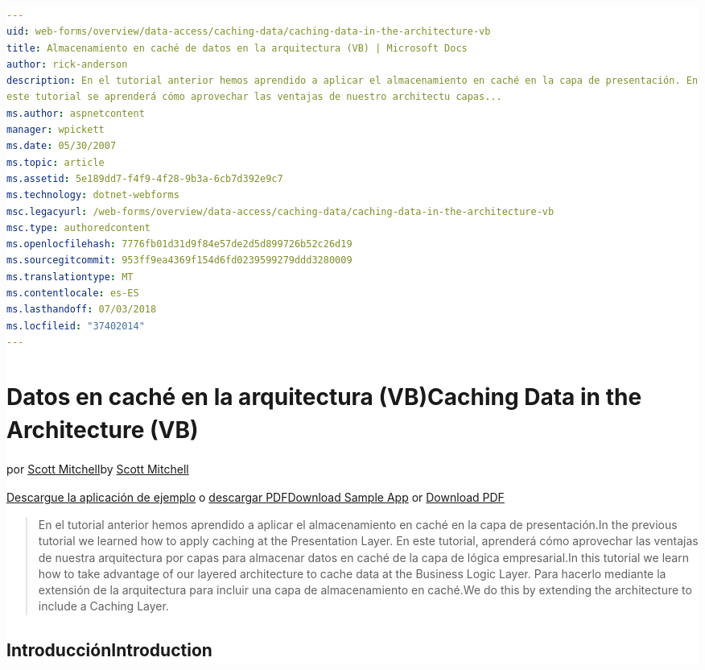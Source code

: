 ```yaml
---
uid: web-forms/overview/data-access/caching-data/caching-data-in-the-architecture-vb
title: Almacenamiento en caché de datos en la arquitectura (VB) | Microsoft Docs
author: rick-anderson
description: En el tutorial anterior hemos aprendido a aplicar el almacenamiento en caché en la capa de presentación. En este tutorial se aprenderá cómo aprovechar las ventajas de nuestro architectu capas...
ms.author: aspnetcontent
manager: wpickett
ms.date: 05/30/2007
ms.topic: article
ms.assetid: 5e189dd7-f4f9-4f28-9b3a-6cb7d392e9c7
ms.technology: dotnet-webforms
msc.legacyurl: /web-forms/overview/data-access/caching-data/caching-data-in-the-architecture-vb
msc.type: authoredcontent
ms.openlocfilehash: 7776fb01d31d9f84e57de2d5d899726b52c26d19
ms.sourcegitcommit: 953ff9ea4369f154d6fd0239599279ddd3280009
ms.translationtype: MT
ms.contentlocale: es-ES
ms.lasthandoff: 07/03/2018
ms.locfileid: "37402014"
---
```

<a name="caching-data-in-the-architecture-vb"></a><span data-ttu-id="dfb1e-104">Datos en caché en la arquitectura (VB)</span><span class="sxs-lookup"><span data-stu-id="dfb1e-104">Caching Data in the Architecture (VB)</span></span>
====================
<span data-ttu-id="dfb1e-105">por [Scott Mitchell](https://twitter.com/ScottOnWriting)</span><span class="sxs-lookup"><span data-stu-id="dfb1e-105">by [Scott Mitchell](https://twitter.com/ScottOnWriting)</span></span>

<span data-ttu-id="dfb1e-106">[Descargue la aplicación de ejemplo](http://download.microsoft.com/download/4/a/7/4a7a3b18-d80e-4014-8e53-a6a2427f0d93/ASPNET_Data_Tutorial_59_VB.exe) o [descargar PDF](caching-data-in-the-architecture-vb/_static/datatutorial59vb1.pdf)</span><span class="sxs-lookup"><span data-stu-id="dfb1e-106">[Download Sample App](http://download.microsoft.com/download/4/a/7/4a7a3b18-d80e-4014-8e53-a6a2427f0d93/ASPNET_Data_Tutorial_59_VB.exe) or [Download PDF](caching-data-in-the-architecture-vb/_static/datatutorial59vb1.pdf)</span></span>

> <span data-ttu-id="dfb1e-107">En el tutorial anterior hemos aprendido a aplicar el almacenamiento en caché en la capa de presentación.</span><span class="sxs-lookup"><span data-stu-id="dfb1e-107">In the previous tutorial we learned how to apply caching at the Presentation Layer.</span></span> <span data-ttu-id="dfb1e-108">En este tutorial, aprenderá cómo aprovechar las ventajas de nuestra arquitectura por capas para almacenar datos en caché de la capa de lógica empresarial.</span><span class="sxs-lookup"><span data-stu-id="dfb1e-108">In this tutorial we learn how to take advantage of our layered architecture to cache data at the Business Logic Layer.</span></span> <span data-ttu-id="dfb1e-109">Para hacerlo mediante la extensión de la arquitectura para incluir una capa de almacenamiento en caché.</span><span class="sxs-lookup"><span data-stu-id="dfb1e-109">We do this by extending the architecture to include a Caching Layer.</span></span>


## <a name="introduction"></a><span data-ttu-id="dfb1e-110">Introducción</span><span class="sxs-lookup"><span data-stu-id="dfb1e-110">Introduction</span></span>
